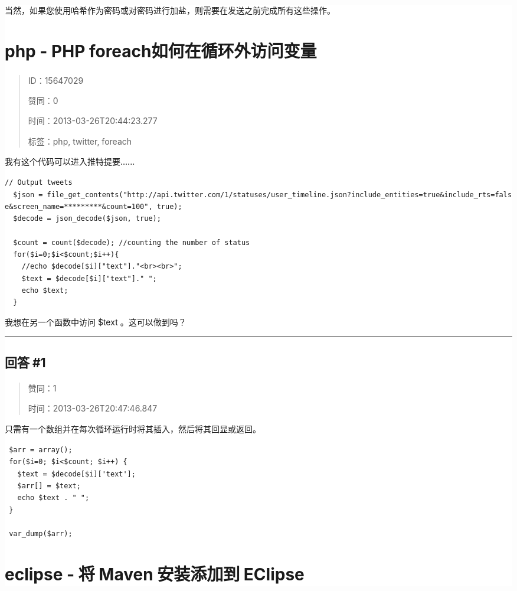 当然，如果您使用哈希作为密码或对密码进行加盐，则需要在发送之前完成所有这些操作。

# php - PHP foreach如何在循环外访问变量

> ID：15647029
> 
> 赞同：0
> 
> 时间：2013-03-26T20:44:23.277
> 
> 标签：php, twitter, foreach

我有这个代码可以进入推特提要......

```
// Output tweets
  $json = file_get_contents("http://api.twitter.com/1/statuses/user_timeline.json?include_entities=true&include_rts=false&screen_name=*********&count=100", true);
  $decode = json_decode($json, true);

  $count = count($decode); //counting the number of status
  for($i=0;$i<$count;$i++){
    //echo $decode[$i]["text"]."<br><br>";
    $text = $decode[$i]["text"]." ";
    echo $text;
  } 
```

我想在另一个函数中访问 $text 。这可以做到吗？

* * *

## 回答 #1

> 赞同：1
> 
> 时间：2013-03-26T20:47:46.847

只需有一个数组并在每次循环运行时将其插入，然后将其回显或返回。

```
 $arr = array();
 for($i=0; $i<$count; $i++) {
   $text = $decode[$i]['text'];
   $arr[] = $text;
   echo $text . " ";
 }

 var_dump($arr); 
```

# eclipse - 将 Maven 安装添加到 EClipse
